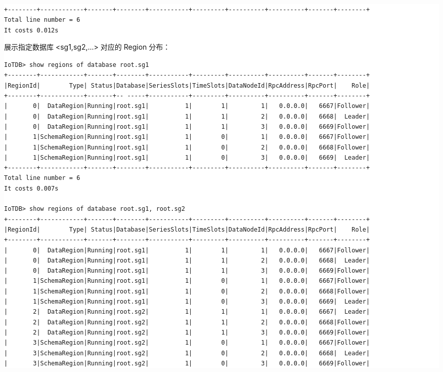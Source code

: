 ```
+--------+------------+-------+--------+-----------+---------+----------+----------+-------+--------+
Total line number = 6
It costs 0.012s
```

展示指定数据库 <sg1,sg2,...> 对应的 Region 分布：
```
IoTDB> show regions of database root.sg1
+--------+------------+-------+--------+-----------+---------+----------+----------+-------+--------+
|RegionId|        Type| Status|Database|SeriesSlots|TimeSlots|DataNodeId|RpcAddress|RpcPort|    Role|
+--------+------------+-------+-- -----+-----------+---------+----------+----------+-------+--------+
|       0|  DataRegion|Running|root.sg1|          1|        1|         1|   0.0.0.0|   6667|Follower|
|       0|  DataRegion|Running|root.sg1|          1|        1|         2|   0.0.0.0|   6668|  Leader|
|       0|  DataRegion|Running|root.sg1|          1|        1|         3|   0.0.0.0|   6669|Follower|
|       1|SchemaRegion|Running|root.sg1|          1|        0|         1|   0.0.0.0|   6667|Follower|
|       1|SchemaRegion|Running|root.sg1|          1|        0|         2|   0.0.0.0|   6668|Follower|
|       1|SchemaRegion|Running|root.sg1|          1|        0|         3|   0.0.0.0|   6669|  Leader|
+--------+------------+-------+--------+-----------+---------+----------+----------+-------+--------+
Total line number = 6
It costs 0.007s

IoTDB> show regions of database root.sg1, root.sg2
+--------+------------+-------+--------+-----------+---------+----------+----------+-------+--------+
|RegionId|        Type| Status|Database|SeriesSlots|TimeSlots|DataNodeId|RpcAddress|RpcPort|    Role|
+--------+------------+-------+--------+-----------+---------+----------+----------+-------+--------+
|       0|  DataRegion|Running|root.sg1|          1|        1|         1|   0.0.0.0|   6667|Follower|
|       0|  DataRegion|Running|root.sg1|          1|        1|         2|   0.0.0.0|   6668|  Leader|
|       0|  DataRegion|Running|root.sg1|          1|        1|         3|   0.0.0.0|   6669|Follower|
|       1|SchemaRegion|Running|root.sg1|          1|        0|         1|   0.0.0.0|   6667|Follower|
|       1|SchemaRegion|Running|root.sg1|          1|        0|         2|   0.0.0.0|   6668|Follower|
|       1|SchemaRegion|Running|root.sg1|          1|        0|         3|   0.0.0.0|   6669|  Leader|
|       2|  DataRegion|Running|root.sg2|          1|        1|         1|   0.0.0.0|   6667|  Leader|
|       2|  DataRegion|Running|root.sg2|          1|        1|         2|   0.0.0.0|   6668|Follower|
|       2|  DataRegion|Running|root.sg2|          1|        1|         3|   0.0.0.0|   6669|Follower|
|       3|SchemaRegion|Running|root.sg2|          1|        0|         1|   0.0.0.0|   6667|Follower|
|       3|SchemaRegion|Running|root.sg2|          1|        0|         2|   0.0.0.0|   6668|  Leader|
|       3|SchemaRegion|Running|root.sg2|          1|        0|         3|   0.0.0.0|   6669|Follower|
```